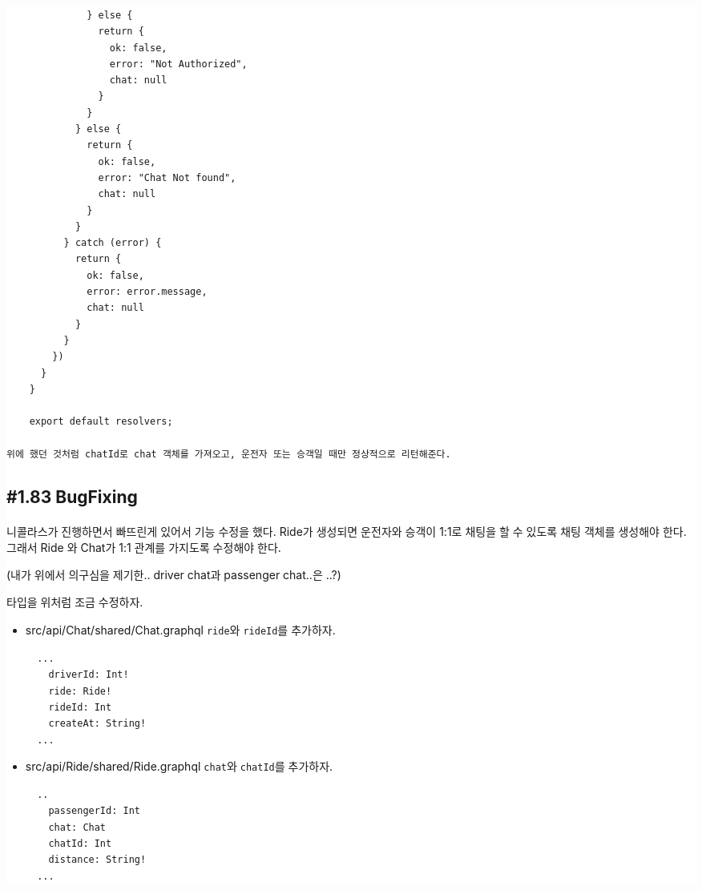                   } else {
                    return {
                      ok: false,
                      error: "Not Authorized",
                      chat: null
                    }
                  }
                } else {
                  return {
                    ok: false,
                    error: "Chat Not found",
                    chat: null
                  }
                }
              } catch (error) {
                return {
                  ok: false,
                  error: error.message,
                  chat: null
                }
              }
            })
          }
        }
        
        export default resolvers;

    위에 했던 것처럼 chatId로 chat 객체를 가져오고, 운전자 또는 승객일 때만 정상적으로 리턴해준다.

## #1.83 BugFixing

니콜라스가 진행하면서 빠뜨린게 있어서 기능 수정을 했다. Ride가 생성되면 운전자와 승객이 1:1로 채팅을 할 수 있도록 채팅 객체를 생성해야 한다. 그래서 Ride 와  Chat가 1:1 관계를 가지도록 수정해야 한다.

(내가 위에서 의구심을 제기한.. driver chat과 passenger chat..은 ..?)

타입을 위처럼 조금 수정하자.

- src/api/Chat/shared/Chat.graphql `ride`와 `rideId`를 추가하자.

        ...
          driverId: Int!
          ride: Ride!
          rideId: Int
          createAt: String!
        ...

- src/api/Ride/shared/Ride.graphql `chat`와 `chatId`를 추가하자.

        ..
          passengerId: Int
          chat: Chat
          chatId: Int
          distance: String!
        ...
